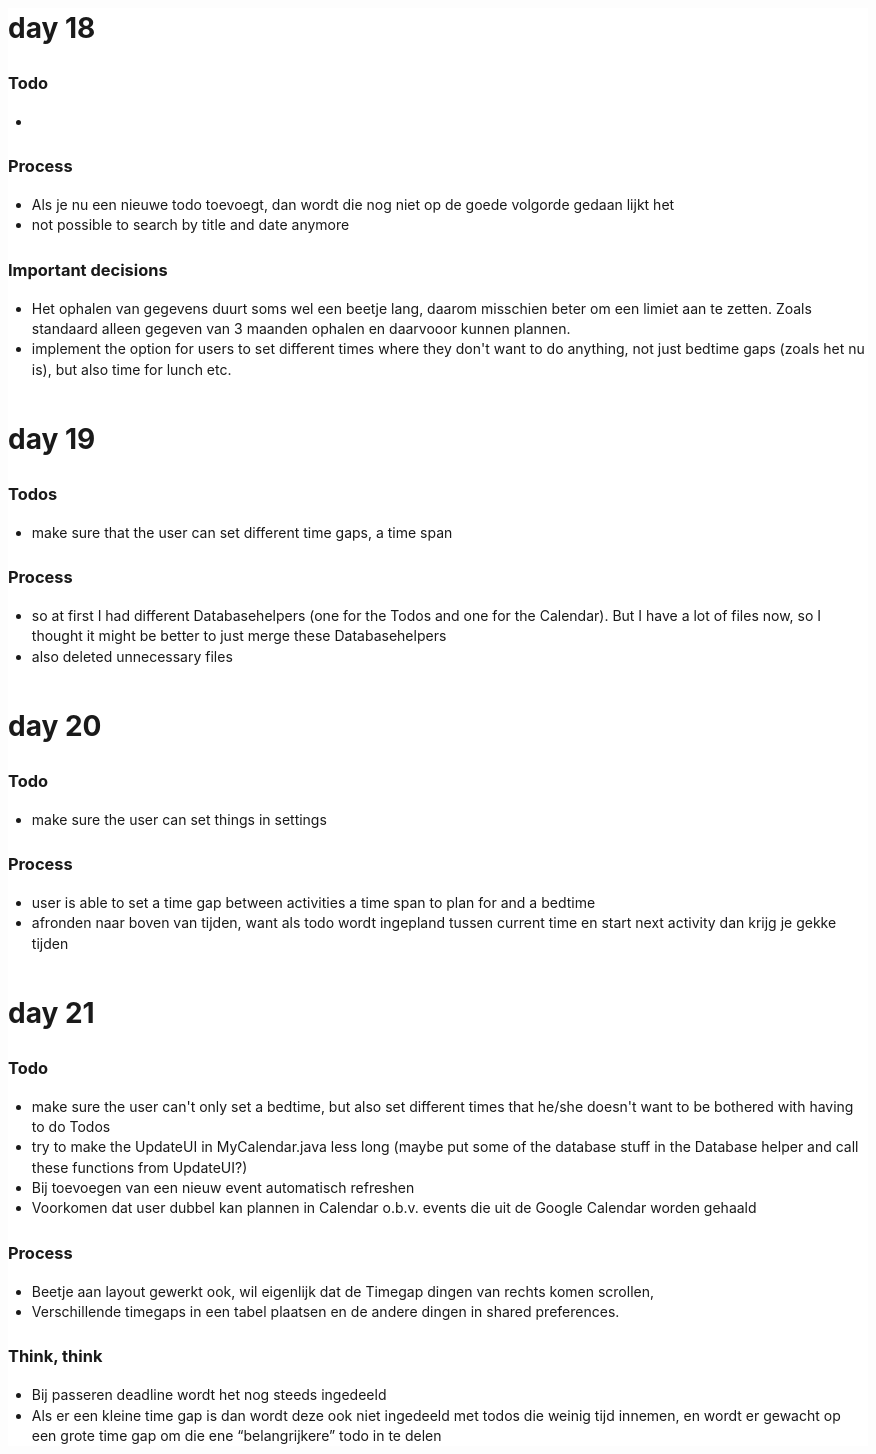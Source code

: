 # day 18
### Todo
*
### Process
* Als je nu een nieuwe todo toevoegt, dan wordt die nog niet op de goede volgorde gedaan lijkt het
* not possible to search by title and date anymore
### Important decisions
* Het ophalen van gegevens duurt soms wel een beetje lang, daarom misschien beter om een limiet aan te zetten. Zoals standaard alleen gegeven van 3 maanden ophalen en daarvooor kunnen plannen. 
* implement the option for users to set different times where they don't want to do anything, not just bedtime gaps (zoals het nu is), but also time for lunch etc.

# day 19
### Todos
* make sure that the user can set different time gaps, a time span
### Process
* so at first I had different Databasehelpers (one for the Todos and one for the Calendar). But I have a lot of files now, so I thought it might be better to just merge these Databasehelpers
* also deleted unnecessary files 

# day 20
### Todo
* make sure the user can set things in settings
### Process
* user is able to set a time gap between activities a time span to plan for and a bedtime
* afronden naar boven van tijden, want als todo wordt ingepland tussen current time en start next activity dan krijg je gekke tijden

# day 21
### Todo
* make sure the user can't only set a bedtime, but also set different times that he/she doesn't want to be bothered with having to do Todos
* try to make the UpdateUI in MyCalendar.java less long (maybe put some of the database stuff in the Database helper and call these functions from UpdateUI?)
* Bij toevoegen van een nieuw event automatisch refreshen
* Voorkomen dat user dubbel kan plannen in Calendar o.b.v. events die uit de Google Calendar worden gehaald
### Process
* Beetje aan layout gewerkt ook, wil eigenlijk dat de Timegap dingen van rechts komen scrollen, 
* Verschillende timegaps in een tabel plaatsen en de andere dingen in shared preferences. 
### Think, think
* Bij passeren deadline wordt het nog steeds ingedeeld
* Als er een kleine time gap is dan wordt deze ook niet ingedeeld met todos die weinig tijd innemen, en wordt er gewacht op een grote time gap om die ene “belangrijkere” todo in te delen
